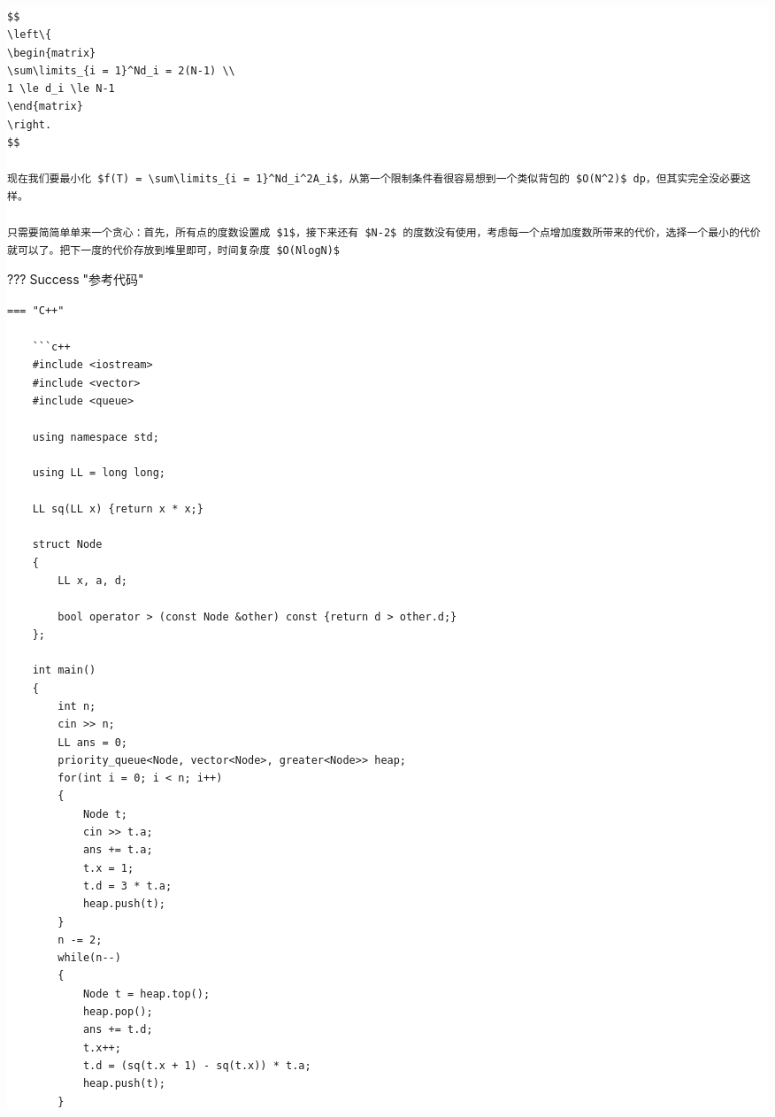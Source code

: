     $$
    \left\{
    \begin{matrix}
    \sum\limits_{i = 1}^Nd_i = 2(N-1) \\
    1 \le d_i \le N-1
    \end{matrix}
    \right.
    $$
    
    现在我们要最小化 $f(T) = \sum\limits_{i = 1}^Nd_i^2A_i$，从第一个限制条件看很容易想到一个类似背包的 $O(N^2)$ dp，但其实完全没必要这样。
    
    只需要简简单单来一个贪心：首先，所有点的度数设置成 $1$，接下来还有 $N-2$ 的度数没有使用，考虑每一个点增加度数所带来的代价，选择一个最小的代价就可以了。把下一度的代价存放到堆里即可，时间复杂度 $O(NlogN)$

??? Success "参考代码"

    === "C++"
    
        ```c++
        #include <iostream>
        #include <vector>
        #include <queue>
    
        using namespace std;
    
        using LL = long long;
    
        LL sq(LL x) {return x * x;}
    
        struct Node
        {
            LL x, a, d;
    
            bool operator > (const Node &other) const {return d > other.d;}
        };
    
        int main()
        {
            int n;
            cin >> n;
            LL ans = 0;
            priority_queue<Node, vector<Node>, greater<Node>> heap;
            for(int i = 0; i < n; i++)
            {
                Node t;
                cin >> t.a;
                ans += t.a;
                t.x = 1;
                t.d = 3 * t.a;
                heap.push(t);
            }
            n -= 2;
            while(n--)
            {
                Node t = heap.top();
                heap.pop();
                ans += t.d;
                t.x++;
                t.d = (sq(t.x + 1) - sq(t.x)) * t.a;
                heap.push(t);
            }
    